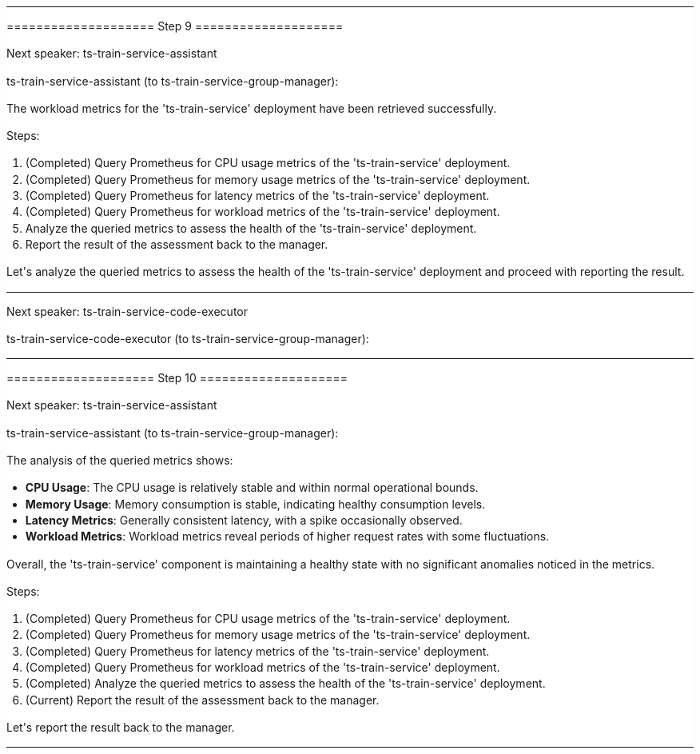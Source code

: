 
--------------------------------------------------------------------------------
==================== Step 9 ====================

Next speaker: ts-train-service-assistant

ts-train-service-assistant (to ts-train-service-group-manager):

The workload metrics for the 'ts-train-service' deployment have been retrieved successfully.

Steps:
1. (Completed) Query Prometheus for CPU usage metrics of the 'ts-train-service' deployment.
2. (Completed) Query Prometheus for memory usage metrics of the 'ts-train-service' deployment.
3. (Completed) Query Prometheus for latency metrics of the 'ts-train-service' deployment.
4. (Completed) Query Prometheus for workload metrics of the 'ts-train-service' deployment.
5. Analyze the queried metrics to assess the health of the 'ts-train-service' deployment.
6. Report the result of the assessment back to the manager.

Let's analyze the queried metrics to assess the health of the 'ts-train-service' deployment and proceed with reporting the result.

--------------------------------------------------------------------------------

Next speaker: ts-train-service-code-executor

ts-train-service-code-executor (to ts-train-service-group-manager):



--------------------------------------------------------------------------------
==================== Step 10 ====================

Next speaker: ts-train-service-assistant

ts-train-service-assistant (to ts-train-service-group-manager):

The analysis of the queried metrics shows:
- **CPU Usage**: The CPU usage is relatively stable and within normal operational bounds.
- **Memory Usage**: Memory consumption is stable, indicating healthy consumption levels.
- **Latency Metrics**: Generally consistent latency, with a spike occasionally observed.
- **Workload Metrics**: Workload metrics reveal periods of higher request rates with some fluctuations.

Overall, the 'ts-train-service' component is maintaining a healthy state with no significant anomalies noticed in the metrics.

Steps:
1. (Completed) Query Prometheus for CPU usage metrics of the 'ts-train-service' deployment.
2. (Completed) Query Prometheus for memory usage metrics of the 'ts-train-service' deployment.
3. (Completed) Query Prometheus for latency metrics of the 'ts-train-service' deployment.
4. (Completed) Query Prometheus for workload metrics of the 'ts-train-service' deployment.
5. (Completed) Analyze the queried metrics to assess the health of the 'ts-train-service' deployment.
6. (Current) Report the result of the assessment back to the manager.

Let's report the result back to the manager.

--------------------------------------------------------------------------------
